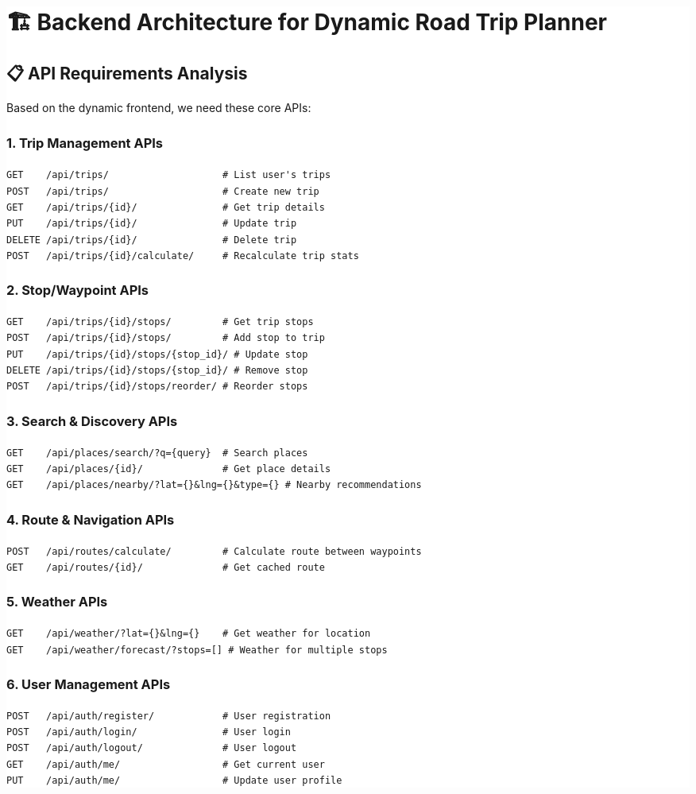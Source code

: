 # 🏗️ Backend Architecture for Dynamic Road Trip Planner

## 📋 **API Requirements Analysis**

Based on the dynamic frontend, we need these core APIs:

### **1. Trip Management APIs**
```
GET    /api/trips/                    # List user's trips
POST   /api/trips/                    # Create new trip
GET    /api/trips/{id}/               # Get trip details
PUT    /api/trips/{id}/               # Update trip
DELETE /api/trips/{id}/               # Delete trip
POST   /api/trips/{id}/calculate/     # Recalculate trip stats
```

### **2. Stop/Waypoint APIs**
```
GET    /api/trips/{id}/stops/         # Get trip stops
POST   /api/trips/{id}/stops/         # Add stop to trip
PUT    /api/trips/{id}/stops/{stop_id}/ # Update stop
DELETE /api/trips/{id}/stops/{stop_id}/ # Remove stop
POST   /api/trips/{id}/stops/reorder/ # Reorder stops
```

### **3. Search & Discovery APIs**
```
GET    /api/places/search/?q={query}  # Search places
GET    /api/places/{id}/              # Get place details
GET    /api/places/nearby/?lat={}&lng={}&type={} # Nearby recommendations
```

### **4. Route & Navigation APIs**
```
POST   /api/routes/calculate/         # Calculate route between waypoints
GET    /api/routes/{id}/              # Get cached route
```

### **5. Weather APIs**
```
GET    /api/weather/?lat={}&lng={}    # Get weather for location
GET    /api/weather/forecast/?stops=[] # Weather for multiple stops
```

### **6. User Management APIs**
```
POST   /api/auth/register/            # User registration
POST   /api/auth/login/               # User login
POST   /api/auth/logout/              # User logout
GET    /api/auth/me/                  # Get current user
PUT    /api/auth/me/                  # Update user profile
```
